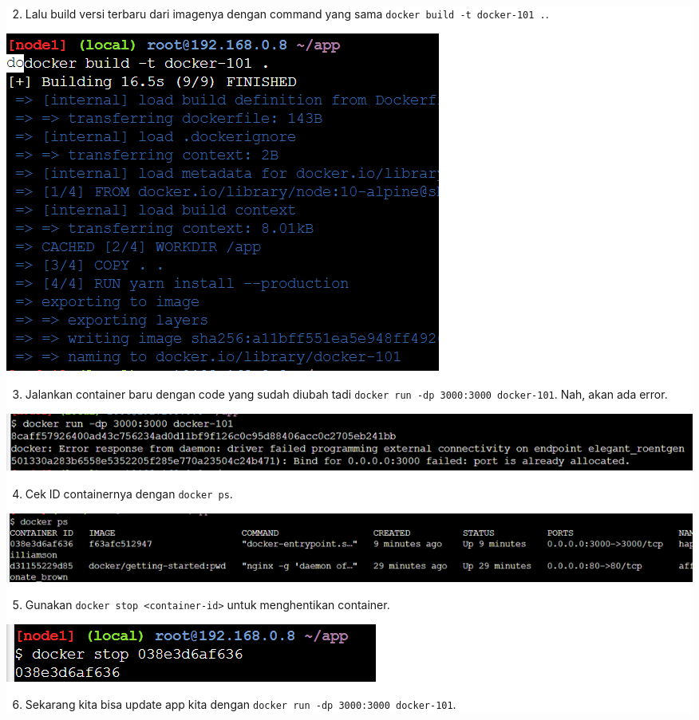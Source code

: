 2. Lalu build versi terbaru dari imagenya dengan command yang sama `docker build -t docker-101 .`.

![](assets/14.png)

3. Jalankan container baru dengan code yang sudah diubah tadi `docker run -dp 3000:3000 docker-101`. Nah, akan ada error. 

![](assets/15.png)

4. Cek ID containernya dengan `docker ps`.

![](assets/16.png)

5. Gunakan `docker stop <container-id>` untuk menghentikan container.

![](assets/17.png)

6. Sekarang kita bisa update app kita dengan `docker run -dp 3000:3000 docker-101`.
